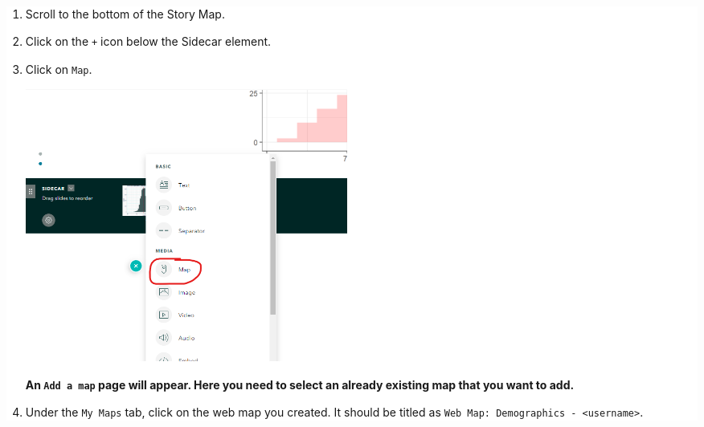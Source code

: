 1. Scroll to the bottom of the Story Map.
1. Click on the `+` icon below the Sidecar element.
1. Click on `Map`.
    
	<img src="snippets/128_story_map_map.png" width="400">
	
    **An `Add a map` page will appear.  Here you need to select an already existing map that you want to add.**
	
1. Under the `My Maps` tab, click on the web map you created.  It should be titled as `Web Map: Demographics - <username>`.
    